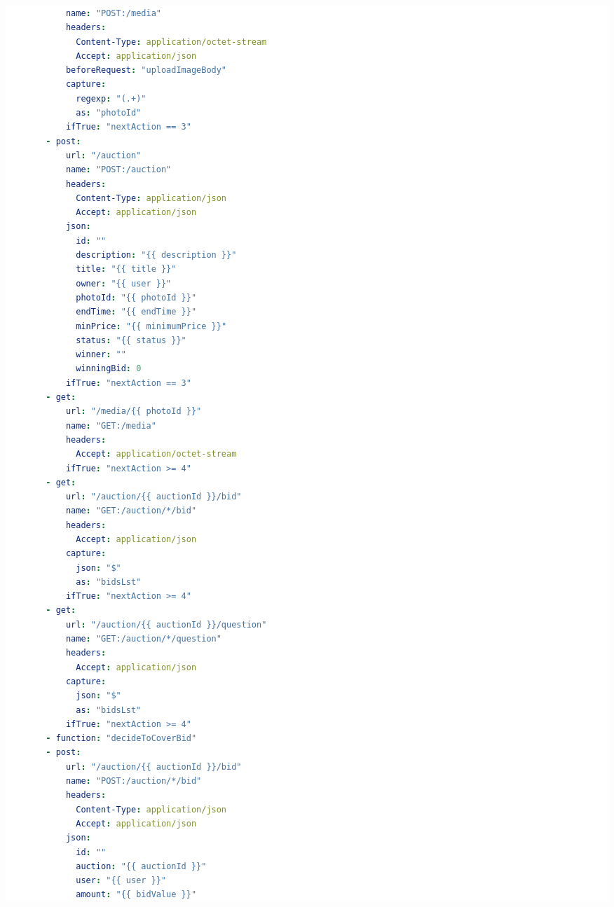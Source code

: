 ```yml
            name: "POST:/media"
            headers:
              Content-Type: application/octet-stream
              Accept: application/json
            beforeRequest: "uploadImageBody"
            capture: 
              regexp: "(.+)"
              as: "photoId"
            ifTrue: "nextAction == 3"
        - post:
            url: "/auction"
            name: "POST:/auction"
            headers:
              Content-Type: application/json
              Accept: application/json
            json:
              id: ""
              description: "{{ description }}"
              title: "{{ title }}"
              owner: "{{ user }}"
              photoId: "{{ photoId }}"
              endTime: "{{ endTime }}"
              minPrice: "{{ minimumPrice }}"
              status: "{{ status }}"
              winner: ""
              winningBid: 0
            ifTrue: "nextAction == 3"
        - get:                          
            url: "/media/{{ photoId }}"
            name: "GET:/media"
            headers:
              Accept: application/octet-stream
            ifTrue: "nextAction >= 4"
        - get:
            url: "/auction/{{ auctionId }}/bid" 
            name: "GET:/auction/*/bid"
            headers: 
              Accept: application/json
            capture: 
              json: "$"
              as: "bidsLst"
            ifTrue: "nextAction >= 4"
        - get:
            url: "/auction/{{ auctionId }}/question"
            name: "GET:/auction/*/question"
            headers: 
              Accept: application/json
            capture: 
              json: "$"
              as: "bidsLst"
            ifTrue: "nextAction >= 4"
        - function: "decideToCoverBid"
        - post: 
            url: "/auction/{{ auctionId }}/bid"
            name: "POST:/auction/*/bid"
            headers:
              Content-Type: application/json
              Accept: application/json
            json:
              id: ""
              auction: "{{ auctionId }}"
              user: "{{ user }}"
              amount: "{{ bidValue }}"
```